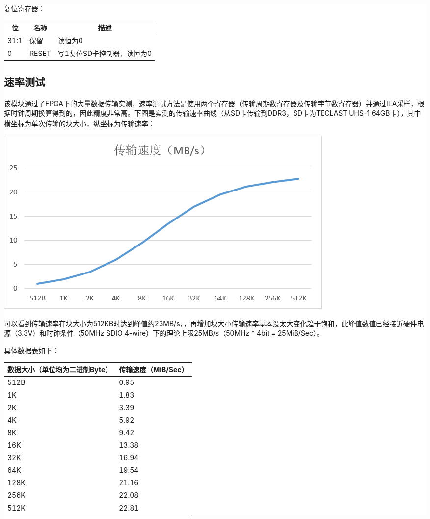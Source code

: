 复位寄存器：

|位|名称|描述|
|---|---|---|
|31:1|保留|读恒为0|
|0|RESET|写1复位SD卡控制器，读恒为0|

## 速率测试

该模块通过了FPGA下的大量数据传输实测，速率测试方法是使用两个寄存器（传输周期数寄存器及传输字节数寄存器）并通过ILA采样，根据时钟周期换算得到的，因此精度非常高。下图是实测的传输速率曲线（从SD卡传输到DDR3，SD卡为TECLAST UHS-1 64GB卡），其中横坐标为单次传输的块大小，纵坐标为传输速率：

![avatar](docs/speed.png)

可以看到传输速率在块大小为512KB时达到峰值约23MB/s，，再增加块大小传输速率基本没太大变化趋于饱和，此峰值数值已经接近硬件电源（3.3V）和时钟条件（50MHz SDIO 4-wire）下的理论上限25MB/s（50MHz * 4bit = 25MiB/Sec）。

具体数据表如下：

|数据大小（单位均为二进制Byte）|传输速度（MiB/Sec）|
|---|---|
|512B|0.95|
|1K|1.83|
|2K|3.39|
|4K|5.92|
|8K|9.42|
|16K|13.38|
|32K|16.94|
|64K|19.54|
|128K|21.16|
|256K|22.08|
|512K|22.81|